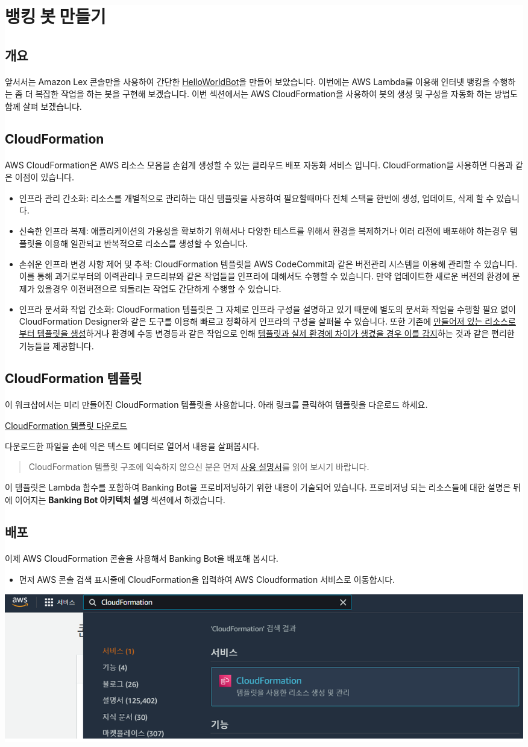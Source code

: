 # 뱅킹 봇 만들기

## 개요

앞서서는 Amazon Lex 콘솔만을 사용하여 간단한 [HelloWorldBot](HelloWorldBot.md)을 만들어 보았습니다. 이번에는 AWS Lambda를 이용해 인터넷 뱅킹을 수행하는 좀 더 복잡한 작업을 하는 봇을 구현해 보겠습니다. 이번 섹션에서는 AWS CloudFormation을 사용하여 봇의 생성 및 구성을 자동화 하는 방법도 함께 살펴 보겠습니다.

## CloudFormation

AWS CloudFormation은 AWS 리소스 모음을 손쉽게 생성할 수 있는 클라우드 배포 자동화 서비스 입니다. CloudFormation을 사용하면 다음과 같은 이점이 있습니다.

- 인프라 관리 간소화: 리소스를 개별적으로 관리하는 대신 템플릿을 사용하여 필요할때마다 전체 스택을 한번에 생성, 업데이트, 삭제 할 수 있습니다.

- 신속한 인프라 복제: 애플리케이션의 가용성을 확보하기 위해서나 다양한 테스트를 위해서 환경을 복제하거나 여러 리전에 배포해야 하는경우 템플릿을 이용해 일관되고 반복적으로 리소스를 생성할 수 있습니다.

- 손쉬운 인프라 변경 사항 제어 및 추적: CloudFormation 템플릿을 AWS CodeCommit과 같은 버전관리 시스템을 이용해 관리할 수 있습니다. 이를 통해 과거로부터의 이력관리나 코드리뷰와 같은 작업들을 인프라에 대해서도 수행할 수 있습니다. 만약 업데이트한 새로운 버전의 환경에 문제가 있을경우 이전버전으로 되돌리는 작업도 간단하게 수행할 수 있습니다.

- 인프라 문서화 작업 간소화: CloudFormation 템플릿은 그 자체로 인프라 구성을 설명하고 있기 때문에 별도의 문서화 작업을 수행할 필요 없이 CloudFormation Designer와 같은 도구를 이용해 빠르고 정확하게 인프라의 구성을 살펴볼 수 있습니다. 또한 기존에 [만들어져 있는 리소스로부터 템플릿을 생성](https://docs.aws.amazon.com/AWSCloudFormation/latest/UserGuide/resource-import-new-stack.html)하거나 환경에 수동 변경등과 같은 작업으로 인해 [템플릿과 실제 환경에 차이가 생겼을 경우 이를 감지](https://docs.aws.amazon.com/ko_kr/AWSCloudFormation/latest/UserGuide/detect-drift-stack.html)하는 것과 같은 편리한 기능들을 제공합니다.

## CloudFormation 템플릿

이 워크샵에서는 미리 만들어진 CloudFormation 템플릿을 사용합니다. 아래 링크를 클릭하여 템플릿을 다운로드 하세요.

<a href="https://ee-assets-prod-us-east-1.s3.us-east-1.amazonaws.com/modules/c16b965656fb4eba8676d6f0ac759300/v1/Lex-KR_BankingBot/CF-YAML-File/CF_KRBankingBot.yaml" download>CloudFormation 템플릿 다운로드</a>

다운로드한 파일을 손에 익은 텍스트 에디터로 열어서 내용을 살펴봅시다.

> CloudFormation 템플릿 구조에 익숙하지 않으신 분은 먼저 [사용 설명서](https://docs.aws.amazon.com/ko_kr/AWSCloudFormation/latest/UserGuide/template-anatomy.html)를 읽어 보시기 바랍니다.

이 템플릿은 Lambda 함수를 포함하여 Banking Bot을 프로비저닝하기 위한 내용이 기술되어 있습니다. 프로비저닝 되는 리소스들에 대한 설명은 뒤에 이어지는 **Banking Bot 아키텍처 설명** 섹션에서 하겠습니다.

## 배포

이제 AWS CloudFormation 콘솔을 사용해서 Banking Bot을 배포해 봅시다.

- 먼저 AWS 콘솔 검색 표시줄에 CloudFormation을 입력하여 AWS Cloudformation 서비스로 이동합시다.

![](images/banking-bot-01.png)
